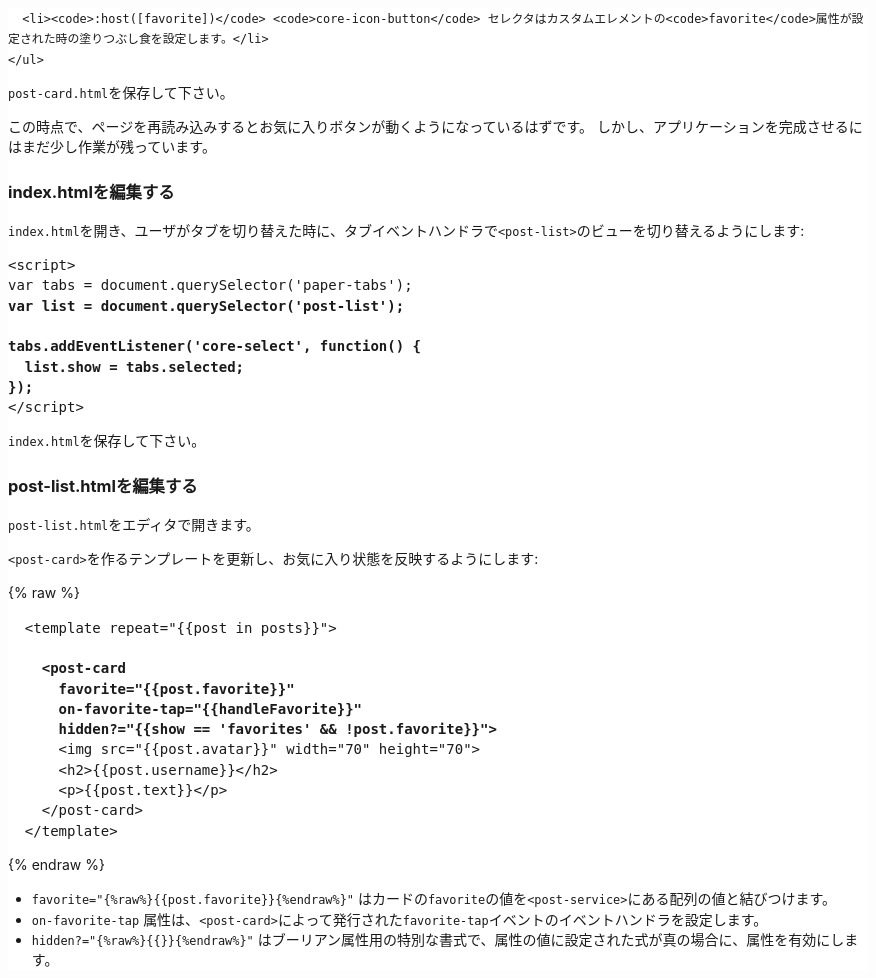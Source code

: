       <li><code>:host([favorite])</code> <code>core-icon-button</code> セレクタはカスタムエレメントの<code>favorite</code>属性が設定された時の塗りつぶし食を設定します。</li>
    </ul>
  </aside>
</side-by-side>

<div class="divider" layout horizontal center center-justified>
  <core-icon icon="polymer"></core-icon>
</div>

`post-card.html`を保存して下さい。

この時点で、ページを再読み込みするとお気に入りボタンが動くようになっているはずです。
しかし、アプリケーションを完成させるにはまだ少し作業が残っています。

### index.htmlを編集する

`index.html`を開き、ユーザがタブを切り替えた時に、タブイベントハンドラで`<post-list>`のビューを切り替えるようにします:

<pre>
&lt;script>
var tabs = document.querySelector('paper-tabs');
<strong class="highlight nocode">var list = document.querySelector('post-list');

tabs.addEventListener('core-select', function() {
  list.show = tabs.selected;
});</strong>
&lt;/script>
</pre>

`index.html`を保存して下さい。

### post-list.htmlを編集する

`post-list.html`をエディタで開きます。

`<post-card>`を作るテンプレートを更新し、お気に入り状態を反映するようにします:

<side-by-side>
  {% raw %}
<pre>
  &lt;template repeat="{{post in posts}}">
    <strong class="highlight nocode">
    &lt;post-card
      favorite="{{post.favorite}}"
      on-favorite-tap="{{handleFavorite}}"
      hidden?="{{show == 'favorites' && !post.favorite}}"></strong>
      &lt;img src="{{post.avatar}}" width="70" height="70">
      &lt;h2>{{post.username}}&lt;/h2>
      &lt;p>{{post.text}}&lt;/p>
    &lt;/post-card>
  &lt;/template>
</pre>
  {% endraw %}
  <aside>
    <ul>
      <li><code>favorite=<wbr>"{%raw%}{{post.favorite}}{%endraw%}"</code> はカードの<code>favorite</code>の値を<code>&lt;post-service&gt;</code>にある配列の値と結びつけます。</li>
      <li><code>on-favorite-tap</code> 属性は、<code>&lt;post-card&gt;</code>によって発行された<code>favorite-tap</code>イベントのイベントハンドラを設定します。</li>
      <li><code>hidden?=</code><wbr><code>"{%raw%}{{}}{%endraw%}"</code> はブーリアン属性用の特別な書式で、属性の値に設定された式が真の場合に、属性を有効にします。</li>
    </ul>
  </aside>
</side-by-side>
